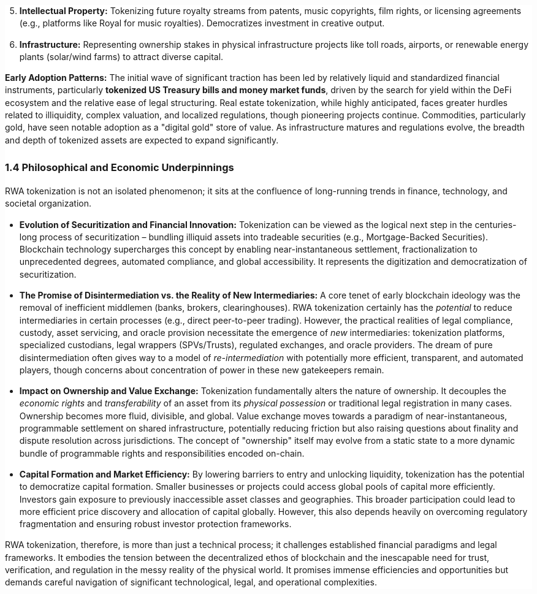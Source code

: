 5.  **Intellectual Property:** Tokenizing future royalty streams from patents, music copyrights, film rights, or licensing agreements (e.g., platforms like Royal for music royalties). Democratizes investment in creative output.

6.  **Infrastructure:** Representing ownership stakes in physical infrastructure projects like toll roads, airports, or renewable energy plants (solar/wind farms) to attract diverse capital.

**Early Adoption Patterns:** The initial wave of significant traction has been led by relatively liquid and standardized financial instruments, particularly **tokenized US Treasury bills and money market funds**, driven by the search for yield within the DeFi ecosystem and the relative ease of legal structuring. Real estate tokenization, while highly anticipated, faces greater hurdles related to illiquidity, complex valuation, and localized regulations, though pioneering projects continue. Commodities, particularly gold, have seen notable adoption as a "digital gold" store of value. As infrastructure matures and regulations evolve, the breadth and depth of tokenized assets are expected to expand significantly.

### 1.4 Philosophical and Economic Underpinnings

RWA tokenization is not an isolated phenomenon; it sits at the confluence of long-running trends in finance, technology, and societal organization.

*   **Evolution of Securitization and Financial Innovation:** Tokenization can be viewed as the logical next step in the centuries-long process of securitization – bundling illiquid assets into tradeable securities (e.g., Mortgage-Backed Securities). Blockchain technology supercharges this concept by enabling near-instantaneous settlement, fractionalization to unprecedented degrees, automated compliance, and global accessibility. It represents the digitization and democratization of securitization.

*   **The Promise of Disintermediation vs. the Reality of New Intermediaries:** A core tenet of early blockchain ideology was the removal of inefficient middlemen (banks, brokers, clearinghouses). RWA tokenization certainly has the *potential* to reduce intermediaries in certain processes (e.g., direct peer-to-peer trading). However, the practical realities of legal compliance, custody, asset servicing, and oracle provision necessitate the emergence of *new* intermediaries: tokenization platforms, specialized custodians, legal wrappers (SPVs/Trusts), regulated exchanges, and oracle providers. The dream of pure disintermediation often gives way to a model of *re-intermediation* with potentially more efficient, transparent, and automated players, though concerns about concentration of power in these new gatekeepers remain.

*   **Impact on Ownership and Value Exchange:** Tokenization fundamentally alters the nature of ownership. It decouples the *economic rights* and *transferability* of an asset from its *physical possession* or traditional legal registration in many cases. Ownership becomes more fluid, divisible, and global. Value exchange moves towards a paradigm of near-instantaneous, programmable settlement on shared infrastructure, potentially reducing friction but also raising questions about finality and dispute resolution across jurisdictions. The concept of "ownership" itself may evolve from a static state to a more dynamic bundle of programmable rights and responsibilities encoded on-chain.

*   **Capital Formation and Market Efficiency:** By lowering barriers to entry and unlocking liquidity, tokenization has the potential to democratize capital formation. Smaller businesses or projects could access global pools of capital more efficiently. Investors gain exposure to previously inaccessible asset classes and geographies. This broader participation could lead to more efficient price discovery and allocation of capital globally. However, this also depends heavily on overcoming regulatory fragmentation and ensuring robust investor protection frameworks.

RWA tokenization, therefore, is more than just a technical process; it challenges established financial paradigms and legal frameworks. It embodies the tension between the decentralized ethos of blockchain and the inescapable need for trust, verification, and regulation in the messy reality of the physical world. It promises immense efficiencies and opportunities but demands careful navigation of significant technological, legal, and operational complexities.
